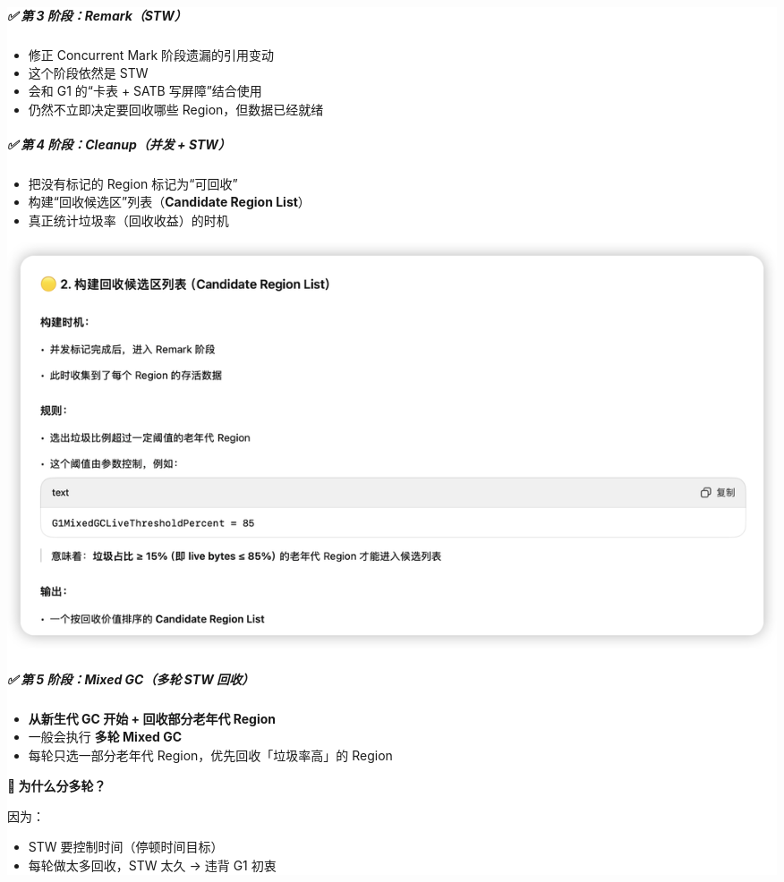 

##### **✅ 第 3 阶段：Remark（STW）**

- 修正 Concurrent Mark 阶段遗漏的引用变动
- 这个阶段依然是 STW
- 会和 G1 的“卡表 + SATB 写屏障”结合使用
- 仍然不立即决定要回收哪些 Region，但数据已经就绪



##### **✅ 第 4 阶段：Cleanup（并发 + STW）**

- 把没有标记的 Region 标记为“可回收”
- 构建“回收候选区”列表（**Candidate Region List**）
- 真正统计垃圾率（回收收益）的时机

![image-20250723175611190](image/image-20250723175611190.png)



##### **✅ 第 5 阶段：Mixed GC（多轮 STW 回收）**

- **从新生代 GC 开始 + 回收部分老年代 Region**
- 一般会执行 **多轮 Mixed GC**
- 每轮只选一部分老年代 Region，优先回收「垃圾率高」的 Region



**🔁 为什么分多轮？**

因为：

- STW 要控制时间（停顿时间目标）
- 每轮做太多回收，STW 太久 → 违背 G1 初衷

